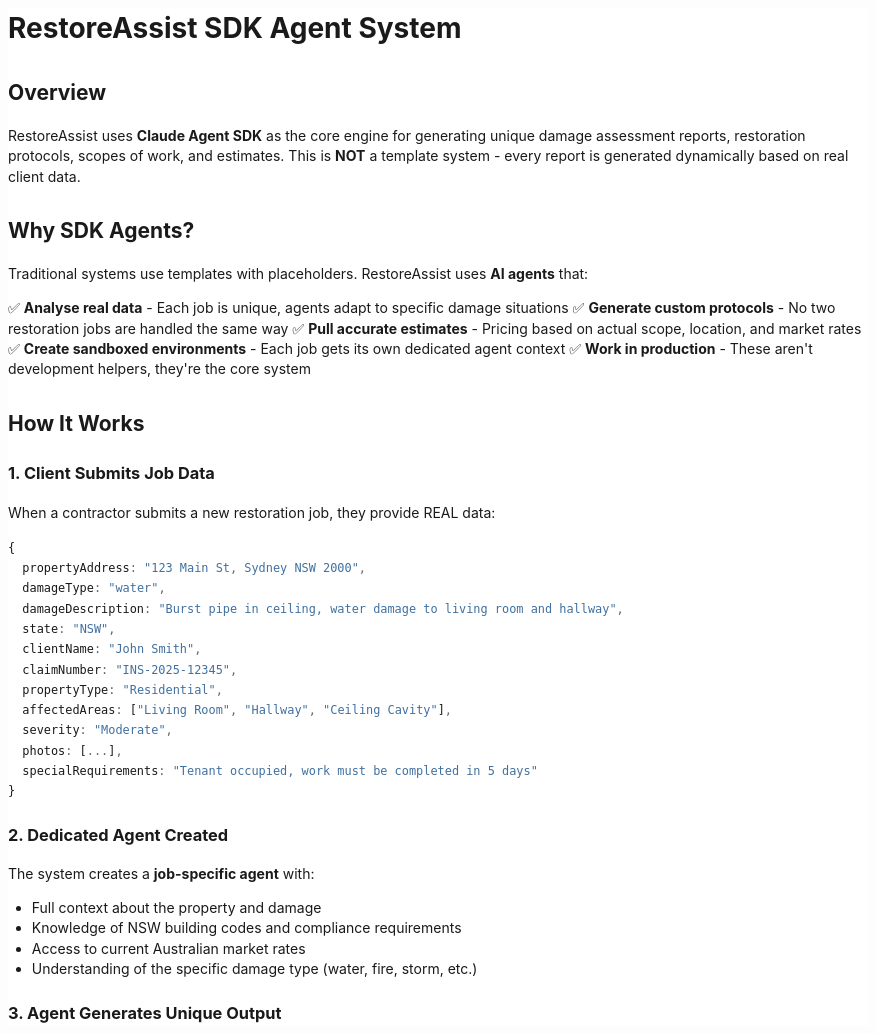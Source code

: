 # RestoreAssist SDK Agent System

## Overview

RestoreAssist uses **Claude Agent SDK** as the core engine for generating unique damage assessment reports, restoration protocols, scopes of work, and estimates. This is **NOT** a template system - every report is generated dynamically based on real client data.

## Why SDK Agents?

Traditional systems use templates with placeholders. RestoreAssist uses **AI agents** that:

✅ **Analyse real data** - Each job is unique, agents adapt to specific damage situations
✅ **Generate custom protocols** - No two restoration jobs are handled the same way
✅ **Pull accurate estimates** - Pricing based on actual scope, location, and market rates
✅ **Create sandboxed environments** - Each job gets its own dedicated agent context
✅ **Work in production** - These aren't development helpers, they're the core system

## How It Works

### 1. Client Submits Job Data

When a contractor submits a new restoration job, they provide REAL data:

```typescript
{
  propertyAddress: "123 Main St, Sydney NSW 2000",
  damageType: "water",
  damageDescription: "Burst pipe in ceiling, water damage to living room and hallway",
  state: "NSW",
  clientName: "John Smith",
  claimNumber: "INS-2025-12345",
  propertyType: "Residential",
  affectedAreas: ["Living Room", "Hallway", "Ceiling Cavity"],
  severity: "Moderate",
  photos: [...],
  specialRequirements: "Tenant occupied, work must be completed in 5 days"
}
```

### 2. Dedicated Agent Created

The system creates a **job-specific agent** with:
- Full context about the property and damage
- Knowledge of NSW building codes and compliance requirements
- Access to current Australian market rates
- Understanding of the specific damage type (water, fire, storm, etc.)

### 3. Agent Generates Unique Output
